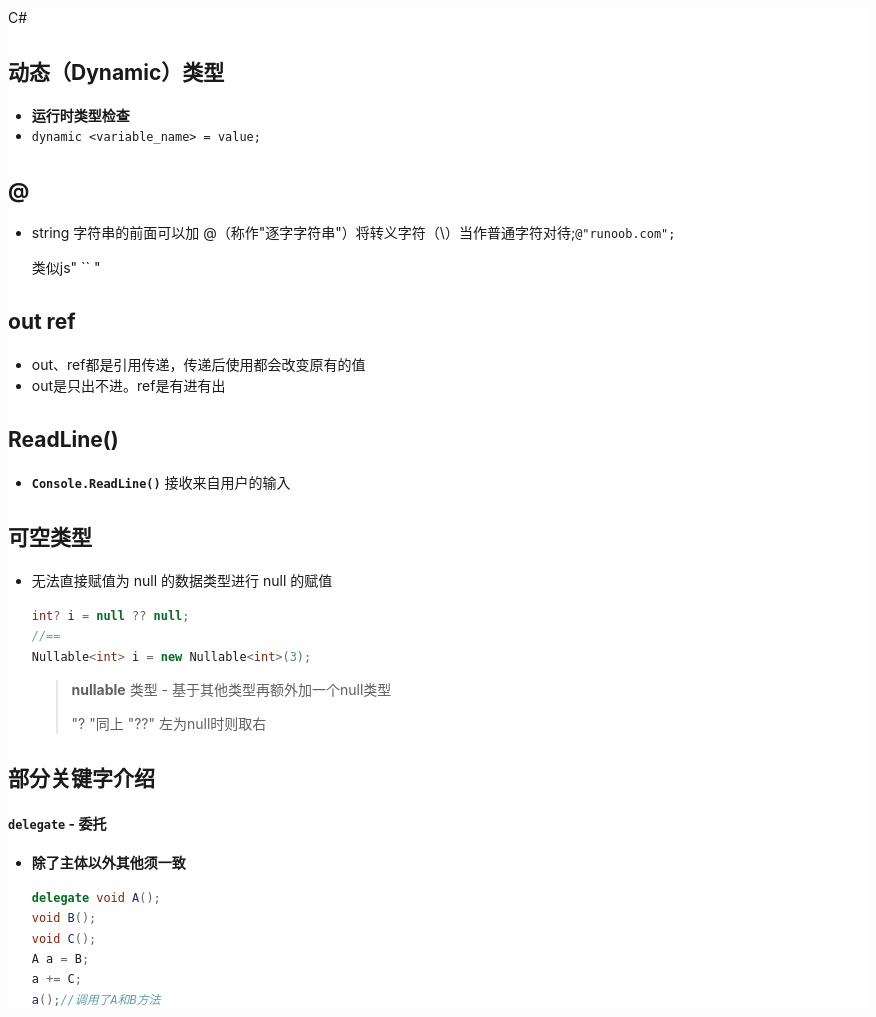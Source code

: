 C#

## 动态（Dynamic）类型

- **运行时类型检查**
- `dynamic <variable_name> = value;`

## @

- string 字符串的前面可以加 @（称作"逐字字符串"）将转义字符（\）当作普通字符对待;`@"runoob.com";`

  类似js" `` "



## out    ref

- out、ref都是引用传递，传递后使用都会改变原有的值
- out是只出不进。ref是有进有出

## ReadLine()

- **`Console.ReadLine()`** 接收来自用户的输入

## 可空类型

- 无法直接赋值为 null 的数据类型进行 null 的赋值

  ```csharp
  int? i = null ?? null;
  //==
  Nullable<int> i = new Nullable<int>(3);
  ```

  > **nullable** 类型 - 基于其他类型再额外加一个null类型
  >
  > "? "同上
  > "??"  左为null时则取右

## 部分关键字介绍

#### **`delegate` - 委托**

- **除了主体以外其他须一致**

  ```csharp
  delegate void A();
  void B();
  void C();
  A a = B;
  a += C;
  a();//调用了A和B方法
  ```

